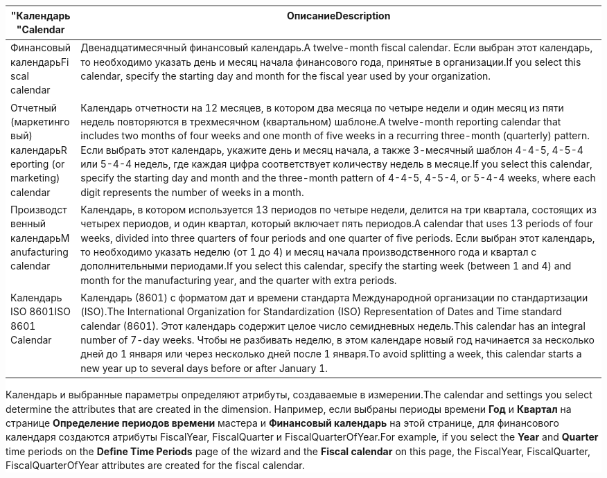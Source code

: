 |<span data-ttu-id="622c9-209">"Календарь"</span><span class="sxs-lookup"><span data-stu-id="622c9-209">Calendar</span></span>|<span data-ttu-id="622c9-210">Описание</span><span class="sxs-lookup"><span data-stu-id="622c9-210">Description</span></span>|  
|--------------|-----------------|  
|<span data-ttu-id="622c9-211">Финансовый календарь</span><span class="sxs-lookup"><span data-stu-id="622c9-211">Fiscal calendar</span></span>|<span data-ttu-id="622c9-212">Двенадцатимесячный финансовый календарь.</span><span class="sxs-lookup"><span data-stu-id="622c9-212">A twelve-month fiscal calendar.</span></span> <span data-ttu-id="622c9-213">Если выбран этот календарь, то необходимо указать день и месяц начала финансового года, принятые в организации.</span><span class="sxs-lookup"><span data-stu-id="622c9-213">If you select this calendar, specify the starting day and month for the fiscal year used by your organization.</span></span>|  
|<span data-ttu-id="622c9-214">Отчетный (маркетинговый) календарь</span><span class="sxs-lookup"><span data-stu-id="622c9-214">Reporting (or marketing) calendar</span></span>|<span data-ttu-id="622c9-215">Календарь отчетности на 12 месяцев, в котором два месяца по четыре недели и один месяц из пяти недель повторяются в трехмесячном (квартальном) шаблоне.</span><span class="sxs-lookup"><span data-stu-id="622c9-215">A twelve-month reporting calendar that includes two months of four weeks and one month of five weeks in a recurring three-month (quarterly) pattern.</span></span> <span data-ttu-id="622c9-216">Если выбрать этот календарь, укажите день и месяц начала, а также 3-месячный шаблон 4-4-5, 4-5-4 или 5-4-4 недель, где каждая цифра соответствует количеству недель в месяце.</span><span class="sxs-lookup"><span data-stu-id="622c9-216">If you select this calendar, specify the starting day and month and the three-month pattern of 4-4-5, 4-5-4, or 5-4-4 weeks, where each digit represents the number of weeks in a month.</span></span>|  
|<span data-ttu-id="622c9-217">Производственный календарь</span><span class="sxs-lookup"><span data-stu-id="622c9-217">Manufacturing calendar</span></span>|<span data-ttu-id="622c9-218">Календарь, в котором используется 13 периодов по четыре недели, делится на три квартала, состоящих из четырех периодов, и один квартал, который включает пять периодов.</span><span class="sxs-lookup"><span data-stu-id="622c9-218">A calendar that uses 13 periods of four weeks, divided into three quarters of four periods and one quarter of five periods.</span></span> <span data-ttu-id="622c9-219">Если выбран этот календарь, то необходимо указать неделю (от 1 до 4) и месяц начала производственного года и квартал с дополнительными периодами.</span><span class="sxs-lookup"><span data-stu-id="622c9-219">If you select this calendar, specify the starting week (between 1 and 4) and month for the manufacturing year, and the quarter with extra periods.</span></span>|  
|<span data-ttu-id="622c9-220">Календарь ISO 8601</span><span class="sxs-lookup"><span data-stu-id="622c9-220">ISO 8601 Calendar</span></span>|<span data-ttu-id="622c9-221">Календарь (8601) с форматом дат и времени стандарта Международной организации по стандартизации (ISO).</span><span class="sxs-lookup"><span data-stu-id="622c9-221">The International Organization for Standardization (ISO) Representation of Dates and Time standard calendar (8601).</span></span> <span data-ttu-id="622c9-222">Этот календарь содержит целое число семидневных недель.</span><span class="sxs-lookup"><span data-stu-id="622c9-222">This calendar has an integral number of 7-day weeks.</span></span> <span data-ttu-id="622c9-223">Чтобы не разбивать неделю, в этом календаре новый год начинается за несколько дней до 1 января или через несколько дней после 1 января.</span><span class="sxs-lookup"><span data-stu-id="622c9-223">To avoid splitting a week, this calendar starts a new year up to several days before or after January 1.</span></span>|  
  
 <span data-ttu-id="622c9-224">Календарь и выбранные параметры определяют атрибуты, создаваемые в измерении.</span><span class="sxs-lookup"><span data-stu-id="622c9-224">The calendar and settings you select determine the attributes that are created in the dimension.</span></span> <span data-ttu-id="622c9-225">Например, если выбраны периоды времени **Год** и **Квартал** на странице **Определение периодов времени** мастера и **Финансовый календарь** на этой странице, для финансового календаря создаются атрибуты FiscalYear, FiscalQuarter и FiscalQuarterOfYear.</span><span class="sxs-lookup"><span data-stu-id="622c9-225">For example, if you select the **Year** and **Quarter** time periods on the **Define Time Periods** page of the wizard and the **Fiscal calendar** on this page, the FiscalYear, FiscalQuarter, FiscalQuarterOfYear attributes are created for the fiscal calendar.</span></span>  
  